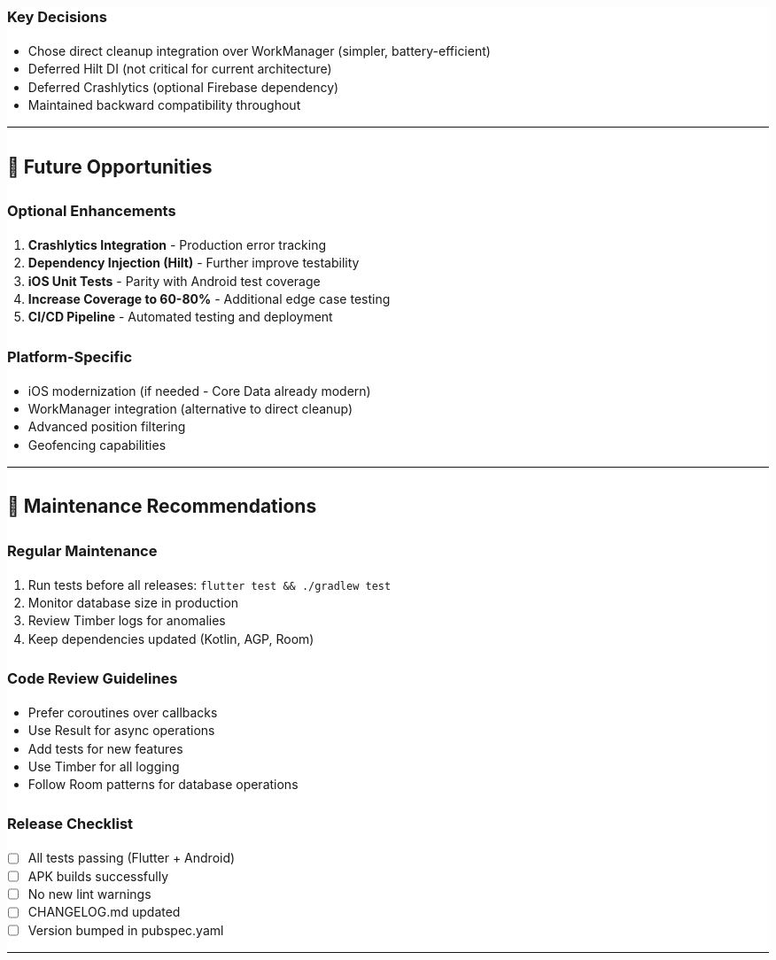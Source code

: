 ### Key Decisions
- Chose direct cleanup integration over WorkManager (simpler, battery-efficient)
- Deferred Hilt DI (not critical for current architecture)
- Deferred Crashlytics (optional Firebase dependency)
- Maintained backward compatibility throughout

---

## 🔮 Future Opportunities

### Optional Enhancements
1. **Crashlytics Integration** - Production error tracking
2. **Dependency Injection (Hilt)** - Further improve testability
3. **iOS Unit Tests** - Parity with Android test coverage
4. **Increase Coverage to 60-80%** - Additional edge case testing
5. **CI/CD Pipeline** - Automated testing and deployment

### Platform-Specific
- iOS modernization (if needed - Core Data already modern)
- WorkManager integration (alternative to direct cleanup)
- Advanced position filtering
- Geofencing capabilities

---

## 📝 Maintenance Recommendations

### Regular Maintenance
1. Run tests before all releases: `flutter test && ./gradlew test`
2. Monitor database size in production
3. Review Timber logs for anomalies
4. Keep dependencies updated (Kotlin, AGP, Room)

### Code Review Guidelines
- Prefer coroutines over callbacks
- Use Result<T> for async operations
- Add tests for new features
- Use Timber for all logging
- Follow Room patterns for database operations

### Release Checklist
- [ ] All tests passing (Flutter + Android)
- [ ] APK builds successfully
- [ ] No new lint warnings
- [ ] CHANGELOG.md updated
- [ ] Version bumped in pubspec.yaml

---
